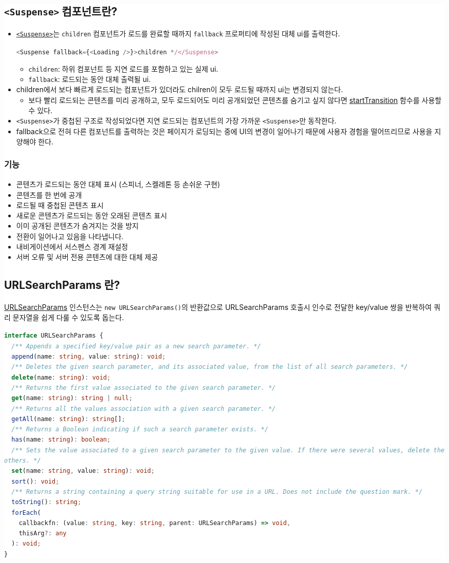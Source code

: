 ## `<Suspense>` 컴포넌트란?

- [`<Suspense>`](https://react.dev/reference/react/Suspense)는 `children` 컴포넌트가 로드를 완료할 때까지 `fallback` 프로퍼티에 작성된 대체 ui를 출력한다.
  ```js
  <Suspense fallback={<Loading />}>children */</Suspense>
  ```
  - `children`: 하위 컴포넌트 등 지연 로드를 포함하고 있는 실제 ui.
  - `fallback`: 로드되는 동안 대체 출력될 ui.
- children에서 보다 빠르게 로드되는 컴포넌트가 있더라도 chilren이 모두 로드될 때까지 ui는 변경되지 않는다.
  - 보다 빨리 로드되는 콘텐츠를 미리 공개하고, 모두 로드되어도 미리 공개되었던 콘텐츠를 숨기고 싶지 않다면 [startTransition](https://react.dev/reference/react/startTransition) 함수를 사용할 수 있다.
- `<Suspense>`가 중첩된 구조로 작성되었다면 지연 로드되는 컴포넌트의 가장 가까운 `<Suspense>`만 동작한다.
- fallback으로 전혀 다른 컴포넌트를 출력하는 것은 페이지가 로딩되는 중에 UI의 변경이 일어나기 때문에 사용자 경험을 떨어뜨리므로 사용을 지양해야 한다.

### 기능

- 콘텐츠가 로드되는 동안 대체 표시 (스피너, 스켈레톤 등 손쉬운 구현)
- 콘텐츠를 한 번에 공개
- 로드될 때 중첩된 콘텐츠 표시
- 새로운 콘텐츠가 로드되는 동안 오래된 콘텐츠 표시
- 이미 공개된 콘텐츠가 숨겨지는 것을 방지
- 전환이 일어나고 있음을 나타냅니다.
- 내비게이션에서 서스펜스 경계 재설정
- 서버 오류 및 서버 전용 콘텐츠에 대한 대체 제공

## URLSearchParams 란?

[URLSearchParams](https://developer.mozilla.org/en-US/docs/Web/API/URLSearchParams) 인스턴스는 `new URLSearchParams()`의 반환값으로 URLSearchParams 호출시 인수로 전달한 key/value 쌍을 반복하여 쿼리 문자열을 쉽게 다룰 수 있도록 돕는다.

```ts
interface URLSearchParams {
  /** Appends a specified key/value pair as a new search parameter. */
  append(name: string, value: string): void;
  /** Deletes the given search parameter, and its associated value, from the list of all search parameters. */
  delete(name: string): void;
  /** Returns the first value associated to the given search parameter. */
  get(name: string): string | null;
  /** Returns all the values association with a given search parameter. */
  getAll(name: string): string[];
  /** Returns a Boolean indicating if such a search parameter exists. */
  has(name: string): boolean;
  /** Sets the value associated to a given search parameter to the given value. If there were several values, delete the others. */
  set(name: string, value: string): void;
  sort(): void;
  /** Returns a string containing a query string suitable for use in a URL. Does not include the question mark. */
  toString(): string;
  forEach(
    callbackfn: (value: string, key: string, parent: URLSearchParams) => void,
    thisArg?: any
  ): void;
}
```
